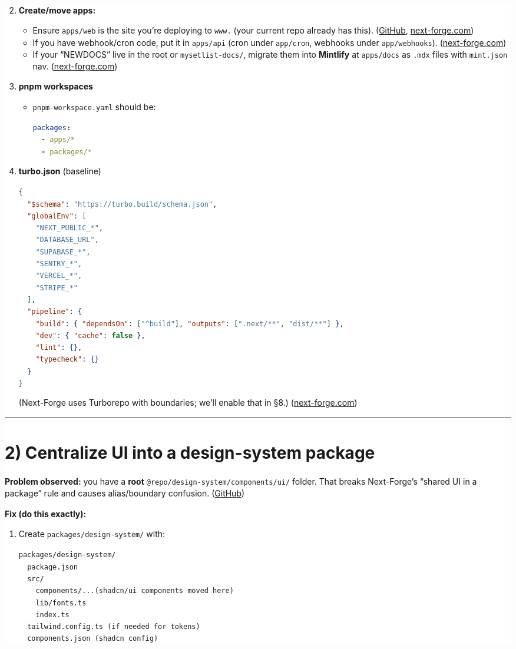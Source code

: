 2. **Create/move apps:**

   * Ensure `apps/web` is the site you’re deploying to `www.` (your current repo already has this). ([GitHub][1], [next-forge.com][5])
   * If you have webhook/cron code, put it in `apps/api` (cron under `app/cron`, webhooks under `app/webhooks`). ([next-forge.com][6])
   * If your “NEWDOCS” live in the root or `mysetlist-docs/`, migrate them into **Mintlify** at `apps/docs` as `.mdx` files with `mint.json` nav. ([next-forge.com][7])

3. **pnpm workspaces**

   * `pnpm-workspace.yaml` should be:

     ```yaml
     packages:
       - apps/*
       - packages/*
     ```

4. **turbo.json** (baseline)

   ```json
   {
     "$schema": "https://turbo.build/schema.json",
     "globalEnv": [
       "NEXT_PUBLIC_*",
       "DATABASE_URL",
       "SUPABASE_*",
       "SENTRY_*",
       "VERCEL_*",
       "STRIPE_*"
     ],
     "pipeline": {
       "build": { "dependsOn": ["^build"], "outputs": [".next/**", "dist/**"] },
       "dev": { "cache": false },
       "lint": {},
       "typecheck": {}
     }
   }
   ```

   (Next-Forge uses Turborepo with boundaries; we’ll enable that in §8.) ([next-forge.com][2])

---

# 2) Centralize UI into a **design-system** package

**Problem observed:** you have a **root** `@repo/design-system/components/ui/` folder. That breaks Next-Forge’s “shared UI in a package” rule and causes alias/boundary confusion. ([GitHub][1])

**Fix (do this exactly):**

1. Create `packages/design-system/` with:

   ```
   packages/design-system/
     package.json
     src/
       components/...(shadcn/ui components moved here)
       lib/fonts.ts
       index.ts
     tailwind.config.ts (if needed for tokens)
     components.json (shadcn config)
   ```


[1]: https://github.com/swbam/mysetlist-s4 "GitHub - swbam/mysetlist-s4"
[2]: https://www.next-forge.com/docs/structure "Structure"
[3]: https://www.next-forge.com/packages/design-system/components "Components"
[4]: https://www.next-forge.com/packages "AI"
[5]: https://www.next-forge.com/apps/web "Web"
[6]: https://www.next-forge.com/apps "API"
[7]: https://www.next-forge.com/apps/docs "Documentation"
[8]: https://www.next-forge.com/packages/design-system/typography "Typography"
[9]: https://github.com/vercel/next-forge/issues/267?utm_source=chatgpt.com "Typescript Alias import error · Issue #267 · vercel/next-forge"
[10]: https://github.com/vercel/turborepo/discussions/620?utm_source=chatgpt.com "TypeScript \"paths\" in monorepo · vercel turborepo - GitHub"
[11]: https://jelaniharris.com/blog/solving-the-module-not-found-error-when-using-nextjs-and-monorepos/?utm_source=chatgpt.com "Solving the Module Not Found error when using NextJS and MonoRepos"
[12]: https://www.next-forge.com/docs/setup/env "Environment Variables"
[13]: https://www.next-forge.com/docs/deployment/vercel "Deploying to Vercel"
[14]: https://www.next-forge.com/packages/email "Transactional Emails"